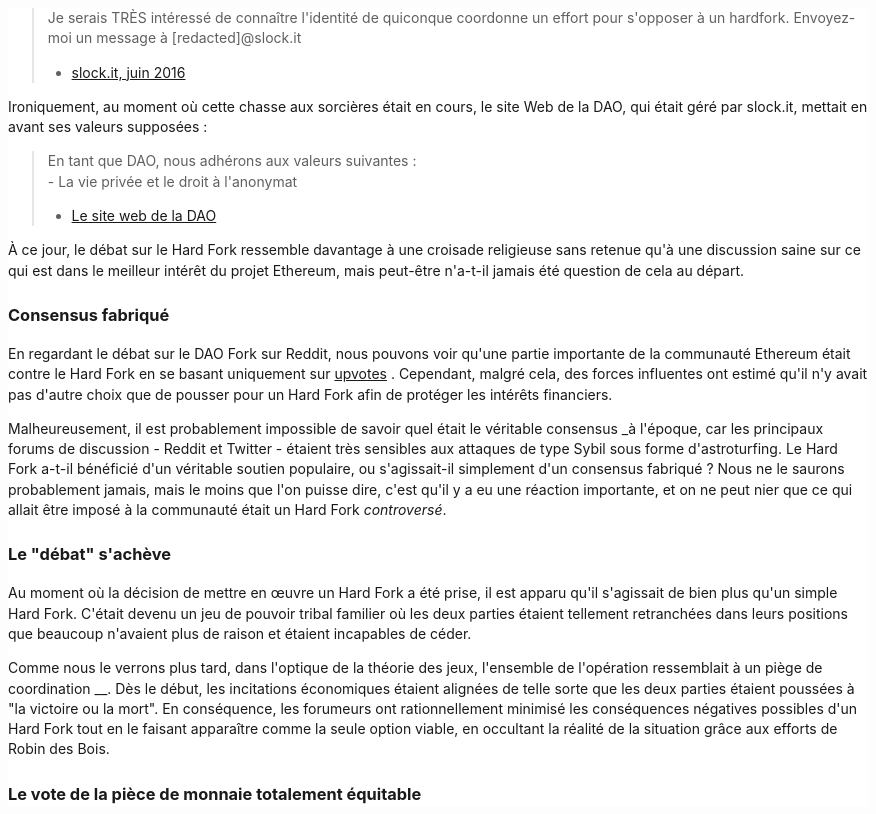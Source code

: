 

> Je serais TRÈS intéressé de connaître l'identité de quiconque coordonne un effort pour s'opposer à un hardfork. Envoyez-moi un message à [redacted]@slock.it
> 
> - [slock.it, juin 2016](https://twitter.com/slockitproject/status/743790901877706752)

Ironiquement, au moment où cette chasse aux sorcières était en cours, le site Web de la DAO, qui était géré par slock.it, mettait en avant ses valeurs supposées :



> En tant que DAO, nous adhérons aux valeurs suivantes :  
> \- La vie privée et le droit à l'anonymat
> 
> - [Le site web de la DAO](https://web.archive.org/web/20160622212427/https://daohub.org/manifesto.html)

À ce jour, le débat sur le Hard Fork ressemble davantage à une croisade religieuse sans retenue qu'à une discussion saine sur ce qui est dans le meilleur intérêt du projet Ethereum, mais peut-être n'a-t-il jamais été question de cela au départ.



### Consensus fabriqué

En regardant le débat sur le DAO Fork sur Reddit, nous pouvons voir qu'une partie importante de la communauté Ethereum était contre le Hard Fork en se basant uniquement sur [upvotes](https://old.reddit.com/r/ethereum/comments/4p7mhc/update_on_the_white_hat_attack/d4iqgx1/) . Cependant, malgré cela, des forces influentes ont estimé qu'il n'y avait pas d'autre choix que de pousser pour un Hard Fork afin de protéger les intérêts financiers.

 Malheureusement, il est probablement impossible de savoir quel était le véritable consensus _à l'époque, car les principaux forums de discussion - Reddit et Twitter - étaient très sensibles aux attaques de type Sybil [](https://en.wikipedia.org/wiki/Sybil_attack) sous forme d'astroturfing. Le Hard Fork a-t-il bénéficié d'un véritable soutien populaire, ou s'agissait-il simplement d'un consensus fabriqué ? Nous ne le saurons probablement jamais, mais le moins que l'on puisse dire, c'est qu'il y a eu une réaction importante, et on ne peut nier que ce qui allait être imposé à la communauté était un Hard Fork _controversé_. 



### Le "débat" s'achève

Au moment où la décision de mettre en œuvre un Hard Fork a été prise, il est apparu qu'il s'agissait de bien plus qu'un simple Hard Fork. C'était devenu un jeu de pouvoir tribal familier où les deux parties étaient tellement retranchées dans leurs positions que beaucoup n'avaient plus de raison et étaient incapables de céder.

Comme nous le verrons plus tard, dans l'optique de la théorie des jeux, l'ensemble de l'opération ressemblait à un piège de coordination __. Dès le début, les incitations économiques étaient alignées de telle sorte que les deux parties étaient poussées à "la victoire ou la mort". En conséquence, les forumeurs ont rationnellement minimisé les conséquences négatives possibles d'un Hard Fork tout en le faisant apparaître comme la seule option viable, en occultant la réalité de la situation grâce aux efforts de Robin des Bois.



### Le vote de la pièce de monnaie totalement équitable
